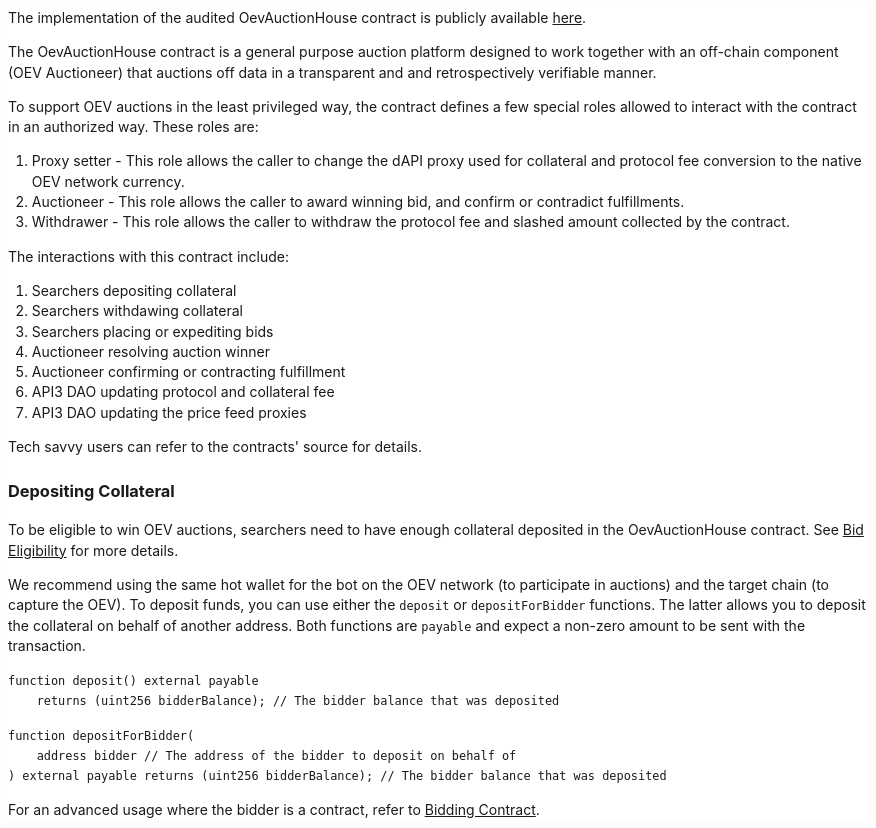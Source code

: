The implementation of the audited OevAuctionHouse contract is publicly available
[here](https://github.com/api3dao/contracts/blob/main/contracts/api3-server-v1/OevAuctionHouse.sol).

The OevAuctionHouse contract is a general purpose auction platform designed to
work together with an off-chain component (OEV Auctioneer) that auctions off
data in a transparent and and retrospectively verifiable manner.

To support OEV auctions in the least privileged way, the contract defines a few
special roles allowed to interact with the contract in an authorized way. These
roles are:

1. Proxy setter - This role allows the caller to change the dAPI proxy used for
   collateral and protocol fee conversion to the native OEV network currency.
2. Auctioneer - This role allows the caller to award winning bid, and confirm or
   contradict fulfillments.
3. Withdrawer - This role allows the caller to withdraw the protocol fee and
   slashed amount collected by the contract.

The interactions with this contract include:

1. Searchers depositing collateral
2. Searchers withdawing collateral
3. Searchers placing or expediting bids
4. Auctioneer resolving auction winner
5. Auctioneer confirming or contracting fulfillment
6. API3 DAO updating protocol and collateral fee
7. API3 DAO updating the price feed proxies

Tech savvy users can refer to the contracts' source for details.

### Depositing Collateral

To be eligible to win OEV auctions, searchers need to have enough collateral
deposited in the OevAuctionHouse contract. See
[Bid Eligibility](/oev-searchers/in-depth/oev-auctioneer#bid-eligibility) for
more details.

We recommend using the same hot wallet for the bot on the OEV network (to
participate in auctions) and the target chain (to capture the OEV). To deposit
funds, you can use either the `deposit` or `depositForBidder` functions. The
latter allows you to deposit the collateral on behalf of another address. Both
functions are `payable` and expect a non-zero amount to be sent with the
transaction.

```solidity
function deposit() external payable
    returns (uint256 bidderBalance); // The bidder balance that was deposited
```

```solidity
function depositForBidder(
    address bidder // The address of the bidder to deposit on behalf of
) external payable returns (uint256 bidderBalance); // The bidder balance that was deposited
```

For an advanced usage where the bidder is a contract, refer to
[Bidding Contract](/oev-searchers/in-depth/oev-searching#bidding-contract).

